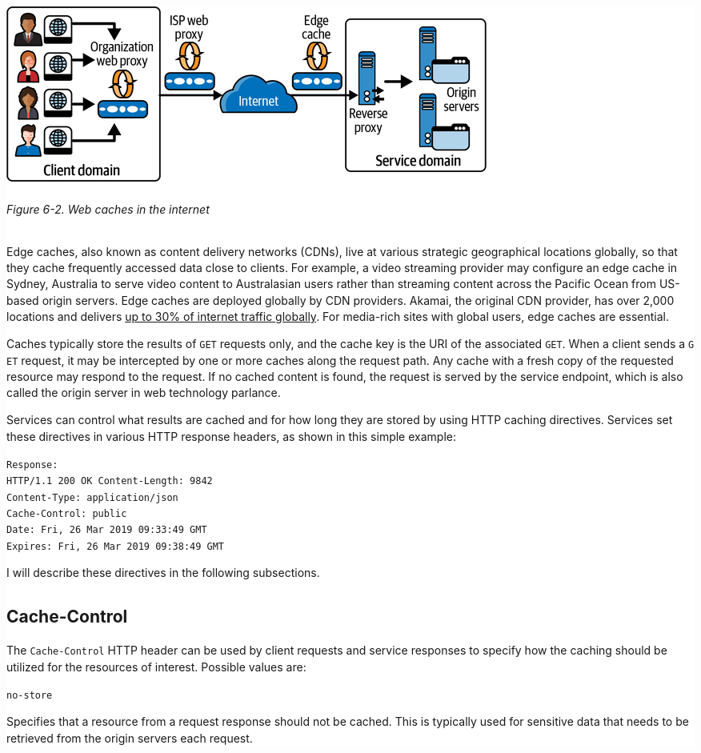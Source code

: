 ![Web caches in the internet](assets/foss_0602.png)

###### Figure 6-2. Web caches in the internet

Edge caches, also known as content delivery networks (CDNs), live at various strategic geographical locations globally, so that they cache frequently accessed data close to clients. For example, a video streaming provider may configure an edge cache in Sydney, Australia to serve video content to Australasian users rather than streaming content across the Pacific Ocean from US-based origin servers. Edge caches are deployed globally by CDN providers. Akamai, the original CDN provider, has over 2,000 locations and delivers [up to 30% of internet traffic globally](https://oreil.ly/s73lC). For media-rich sites with global users, edge caches are essential.

Caches typically store the results of `GET` requests only, and the cache key is the URI of the associated `GET`. When a client sends a `GET` request, it may be intercepted by one or more caches along the request path. Any cache with a fresh copy of the requested resource may respond to the request. If no cached content is found, the request is served by the service endpoint, which is also called the origin server in web technology parlance.

Services can control what results are cached and for how long they are stored by using HTTP caching directives. Services set these directives in various HTTP response headers, as shown in this simple example:

```
Response:
HTTP/1.1 200 OK Content-Length: 9842
Content-Type: application/json 
Cache-Control: public 
Date: Fri, 26 Mar 2019 09:33:49 GMT 
Expires: Fri, 26 Mar 2019 09:38:49 GMT
```

I will describe these directives in the following subsections.

## Cache-Control

The `Cache-Control` HTTP header can be used by client requests and service responses to specify how the caching should be utilized for the resources of interest. Possible values are:

`no-store`

Specifies that a resource from a request response should not be cached. This is typically used for sensitive data that needs to be retrieved from the origin servers each request.
